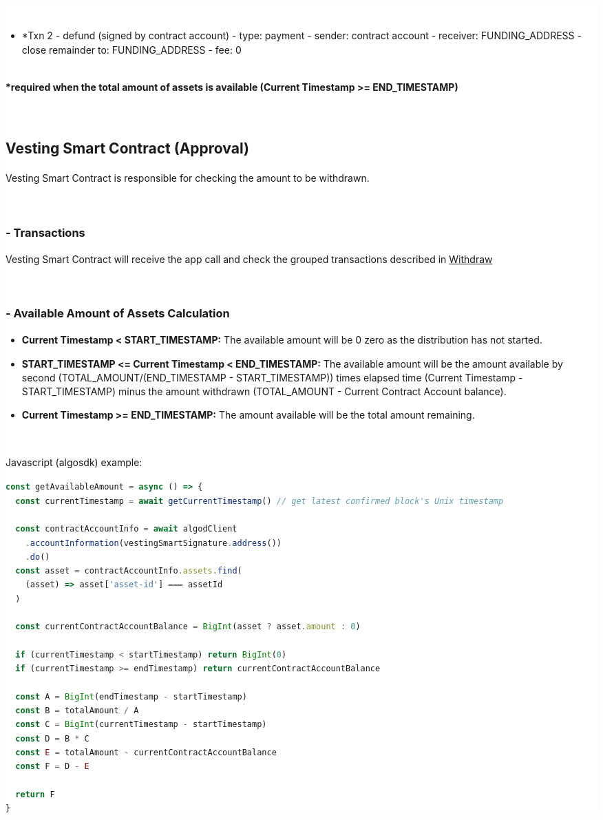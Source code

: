 <br/>

- \*Txn 2 - defund (signed by contract account) - type: payment - sender: contract account - receiver: FUNDING_ADDRESS - close remainder to: FUNDING_ADDRESS - fee: 0
  <br/>
  <br/>

**\*required when the total amount of assets is available (Current Timestamp >= END_TIMESTAMP)**

<br/>

## Vesting Smart Contract (Approval)

Vesting Smart Contract is responsible for checking the amount to be withdrawn.

<br/>

### - Transactions

Vesting Smart Contract will receive the app call and check the grouped transactions described in [Withdraw](#vss-txns-withdraw)

<br/>

### - <a name="vsc-available-amount-of-assets-calculation">Available Amount of Assets Calculation</a>

- **Current Timestamp < START_TIMESTAMP:** The available amount will be 0 zero as the distribution has not started.

- **START_TIMESTAMP <= Current Timestamp < END_TIMESTAMP:** The available amount will be the amount available by second (TOTAL_AMOUNT/(END_TIMESTAMP - START_TIMESTAMP)) times elapsed time (Current Timestamp - START_TIMESTAMP) minus the amount withdrawn (TOTAL_AMOUNT - Current Contract Account balance).

- **Current Timestamp >= END_TIMESTAMP:** The amount available will be the total amount remaining.

<br/>

Javascript (algosdk) example:

```javascript
const getAvailableAmount = async () => {
  const currentTimestamp = await getCurrentTimestamp() // get latest confirmed block's Unix timestamp

  const contractAccountInfo = await algodClient
    .accountInformation(vestingSmartSignature.address())
    .do()
  const asset = contractAccountInfo.assets.find(
    (asset) => asset['asset-id'] === assetId
  )

  const currentContractAccountBalance = BigInt(asset ? asset.amount : 0)

  if (currentTimestamp < startTimestamp) return BigInt(0)
  if (currentTimestamp >= endTimestamp) return currentContractAccountBalance

  const A = BigInt(endTimestamp - startTimestamp)
  const B = totalAmount / A
  const C = BigInt(currentTimestamp - startTimestamp)
  const D = B * C
  const E = totalAmount - currentContractAccountBalance
  const F = D - E

  return F
}
```
